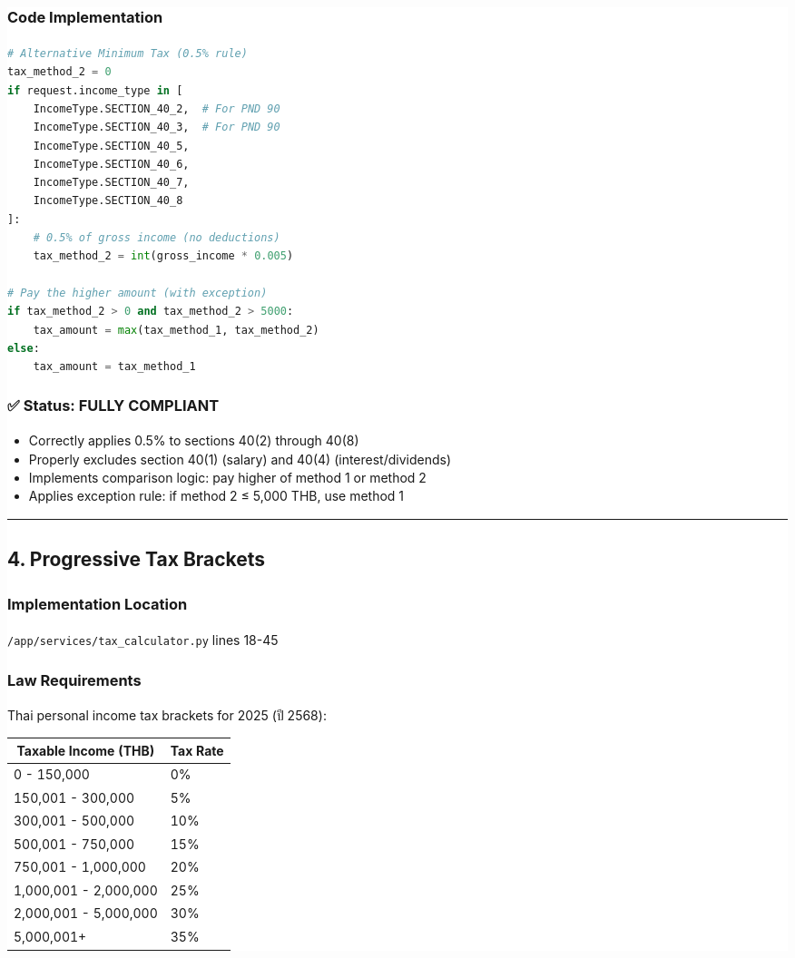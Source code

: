 ### Code Implementation
```python
# Alternative Minimum Tax (0.5% rule)
tax_method_2 = 0
if request.income_type in [
    IncomeType.SECTION_40_2,  # For PND 90
    IncomeType.SECTION_40_3,  # For PND 90
    IncomeType.SECTION_40_5,
    IncomeType.SECTION_40_6,
    IncomeType.SECTION_40_7,
    IncomeType.SECTION_40_8
]:
    # 0.5% of gross income (no deductions)
    tax_method_2 = int(gross_income * 0.005)

# Pay the higher amount (with exception)
if tax_method_2 > 0 and tax_method_2 > 5000:
    tax_amount = max(tax_method_1, tax_method_2)
else:
    tax_amount = tax_method_1
```

### ✅ Status: FULLY COMPLIANT
- Correctly applies 0.5% to sections 40(2) through 40(8)
- Properly excludes section 40(1) (salary) and 40(4) (interest/dividends)
- Implements comparison logic: pay higher of method 1 or method 2
- Applies exception rule: if method 2 ≤ 5,000 THB, use method 1

---

## 4. Progressive Tax Brackets

### Implementation Location
`/app/services/tax_calculator.py` lines 18-45

### Law Requirements
Thai personal income tax brackets for 2025 (ปี 2568):

| Taxable Income (THB) | Tax Rate |
|---------------------|----------|
| 0 - 150,000 | 0% |
| 150,001 - 300,000 | 5% |
| 300,001 - 500,000 | 10% |
| 500,001 - 750,000 | 15% |
| 750,001 - 1,000,000 | 20% |
| 1,000,001 - 2,000,000 | 25% |
| 2,000,001 - 5,000,000 | 30% |
| 5,000,001+ | 35% |
